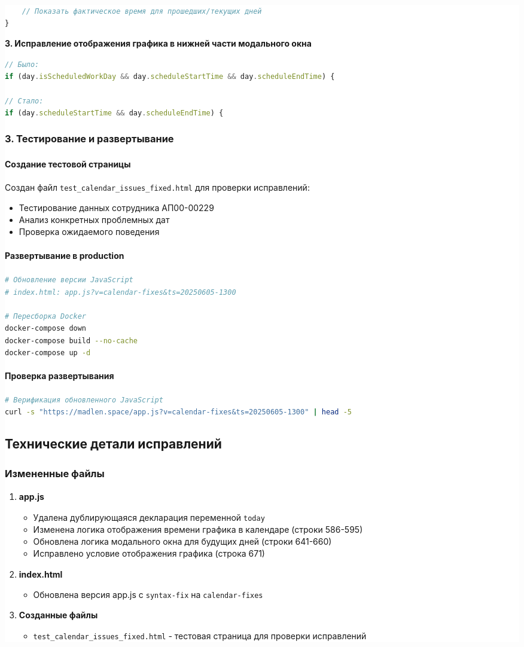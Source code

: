 ```javascript
    // Показать фактическое время для прошедших/текущих дней
}
```

**3. Исправление отображения графика в нижней части модального окна**
```javascript
// Было:
if (day.isScheduledWorkDay && day.scheduleStartTime && day.scheduleEndTime) {

// Стало:
if (day.scheduleStartTime && day.scheduleEndTime) {
```

### 3. Тестирование и развертывание

#### Создание тестовой страницы
Создан файл `test_calendar_issues_fixed.html` для проверки исправлений:
- Тестирование данных сотрудника АП00-00229
- Анализ конкретных проблемных дат
- Проверка ожидаемого поведения

#### Развертывание в production
```bash
# Обновление версии JavaScript
# index.html: app.js?v=calendar-fixes&ts=20250605-1300

# Пересборка Docker
docker-compose down
docker-compose build --no-cache
docker-compose up -d
```

#### Проверка развертывания
```bash
# Верификация обновленного JavaScript
curl -s "https://madlen.space/app.js?v=calendar-fixes&ts=20250605-1300" | head -5
```

## Технические детали исправлений

### Измененные файлы
1. **app.js**
   - Удалена дублирующаяся декларация переменной `today`
   - Изменена логика отображения времени графика в календаре (строки 586-595)
   - Обновлена логика модального окна для будущих дней (строки 641-660)
   - Исправлено условие отображения графика (строка 671)

2. **index.html**
   - Обновлена версия app.js с `syntax-fix` на `calendar-fixes`

3. **Созданные файлы**
   - `test_calendar_issues_fixed.html` - тестовая страница для проверки исправлений
